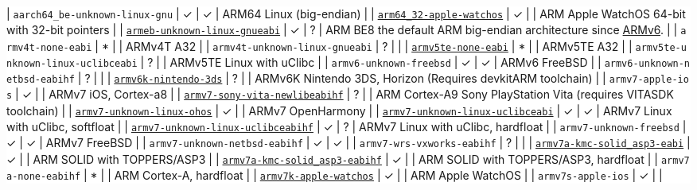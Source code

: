 | `aarch64_be-unknown-linux-gnu`                                                                     |   ✓   |   ✓   | ARM64 Linux (big-endian)                                                                                                                                                         |
| [`arm64_32-apple-watchos`](platform-support/apple-watchos.md)                                      |   ✓   |       | ARM Apple WatchOS 64-bit with 32-bit pointers                                                                                                                                    |
| [`armeb-unknown-linux-gnueabi`](platform-support/armeb-unknown-linux-gnueabi.md)                   |   ✓   |   ?   | ARM BE8 the default ARM big-endian architecture since [ARMv6](https://developer.arm.com/documentation/101754/0616/armlink-Reference/armlink-Command-line-Options/--be8?lang=en). |
| `armv4t-none-eabi`                                                                                 |   *   |       | ARMv4T A32                                                                                                                                                                       |
| `armv4t-unknown-linux-gnueabi`                                                                     |   ?   |       |
| [`armv5te-none-eabi`](platform-support/armv5te-none-eabi.md)                                       |   *   |       | ARMv5TE A32                                                                                                                                                                      |
| `armv5te-unknown-linux-uclibceabi`                                                                 |   ?   |       | ARMv5TE Linux with uClibc                                                                                                                                                        |
| `armv6-unknown-freebsd`                                                                            |   ✓   |   ✓   | ARMv6 FreeBSD                                                                                                                                                                    |
| `armv6-unknown-netbsd-eabihf`                                                                      |   ?   |       |
| [`armv6k-nintendo-3ds`](platform-support/armv6k-nintendo-3ds.md)                                   |   ?   |       | ARMv6K Nintendo 3DS, Horizon (Requires devkitARM toolchain)                                                                                                                      |
| `armv7-apple-ios`                                                                                  |   ✓   |       | ARMv7 iOS, Cortex-a8                                                                                                                                                             |
| [`armv7-sony-vita-newlibeabihf`](platform-support/armv7-sony-vita-newlibeabihf.md)                 |   ?   |       | ARM Cortex-A9 Sony PlayStation Vita (requires VITASDK toolchain)                                                                                                                 |
| [`armv7-unknown-linux-ohos`](platform-support/openharmony.md)                                      |   ✓   |       | ARMv7 OpenHarmony                                                                                                                                                                |
| [`armv7-unknown-linux-uclibceabi`](platform-support/armv7-unknown-linux-uclibceabi.md)             |   ✓   |   ✓   | ARMv7 Linux with uClibc, softfloat                                                                                                                                               |
| [`armv7-unknown-linux-uclibceabihf`](platform-support/armv7-unknown-linux-uclibceabihf.md)         |   ✓   |   ?   | ARMv7 Linux with uClibc, hardfloat                                                                                                                                               |
| `armv7-unknown-freebsd`                                                                            |   ✓   |   ✓   | ARMv7 FreeBSD                                                                                                                                                                    |
| `armv7-unknown-netbsd-eabihf`                                                                      |   ✓   |   ✓   |
| `armv7-wrs-vxworks-eabihf`                                                                         |   ?   |       |
| [`armv7a-kmc-solid_asp3-eabi`](platform-support/kmc-solid.md)                                      |   ✓   |       | ARM SOLID with TOPPERS/ASP3                                                                                                                                                      |
| [`armv7a-kmc-solid_asp3-eabihf`](platform-support/kmc-solid.md)                                    |   ✓   |       | ARM SOLID with TOPPERS/ASP3, hardfloat                                                                                                                                           |
| `armv7a-none-eabihf`                                                                               |   *   |       | ARM Cortex-A, hardfloat                                                                                                                                                          |
| [`armv7k-apple-watchos`](platform-support/apple-watchos.md)                                        |   ✓   |       | ARM Apple WatchOS                                                                                                                                                                |
| `armv7s-apple-ios`                                                                                 |   ✓   |       |